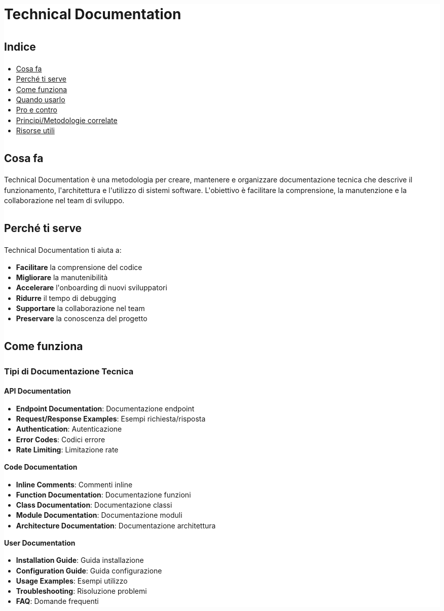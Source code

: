 # Technical Documentation

## Indice
- [Cosa fa](#cosa-fa)
- [Perché ti serve](#perché-ti-serve)
- [Come funziona](#come-funziona)
- [Quando usarlo](#quando-usarlo)
- [Pro e contro](#pro-e-contro)
- [Principi/Metodologie correlate](#principi-metodologie-correlate)
- [Risorse utili](#risorse-utili)

## Cosa fa

Technical Documentation è una metodologia per creare, mantenere e organizzare documentazione tecnica che descrive il funzionamento, l'architettura e l'utilizzo di sistemi software. L'obiettivo è facilitare la comprensione, la manutenzione e la collaborazione nel team di sviluppo.

## Perché ti serve

Technical Documentation ti aiuta a:
- **Facilitare** la comprensione del codice
- **Migliorare** la manutenibilità
- **Accelerare** l'onboarding di nuovi sviluppatori
- **Ridurre** il tempo di debugging
- **Supportare** la collaborazione nel team
- **Preservare** la conoscenza del progetto

## Come funziona

### Tipi di Documentazione Tecnica

**API Documentation**
- **Endpoint Documentation**: Documentazione endpoint
- **Request/Response Examples**: Esempi richiesta/risposta
- **Authentication**: Autenticazione
- **Error Codes**: Codici errore
- **Rate Limiting**: Limitazione rate

**Code Documentation**
- **Inline Comments**: Commenti inline
- **Function Documentation**: Documentazione funzioni
- **Class Documentation**: Documentazione classi
- **Module Documentation**: Documentazione moduli
- **Architecture Documentation**: Documentazione architettura

**User Documentation**
- **Installation Guide**: Guida installazione
- **Configuration Guide**: Guida configurazione
- **Usage Examples**: Esempi utilizzo
- **Troubleshooting**: Risoluzione problemi
- **FAQ**: Domande frequenti
